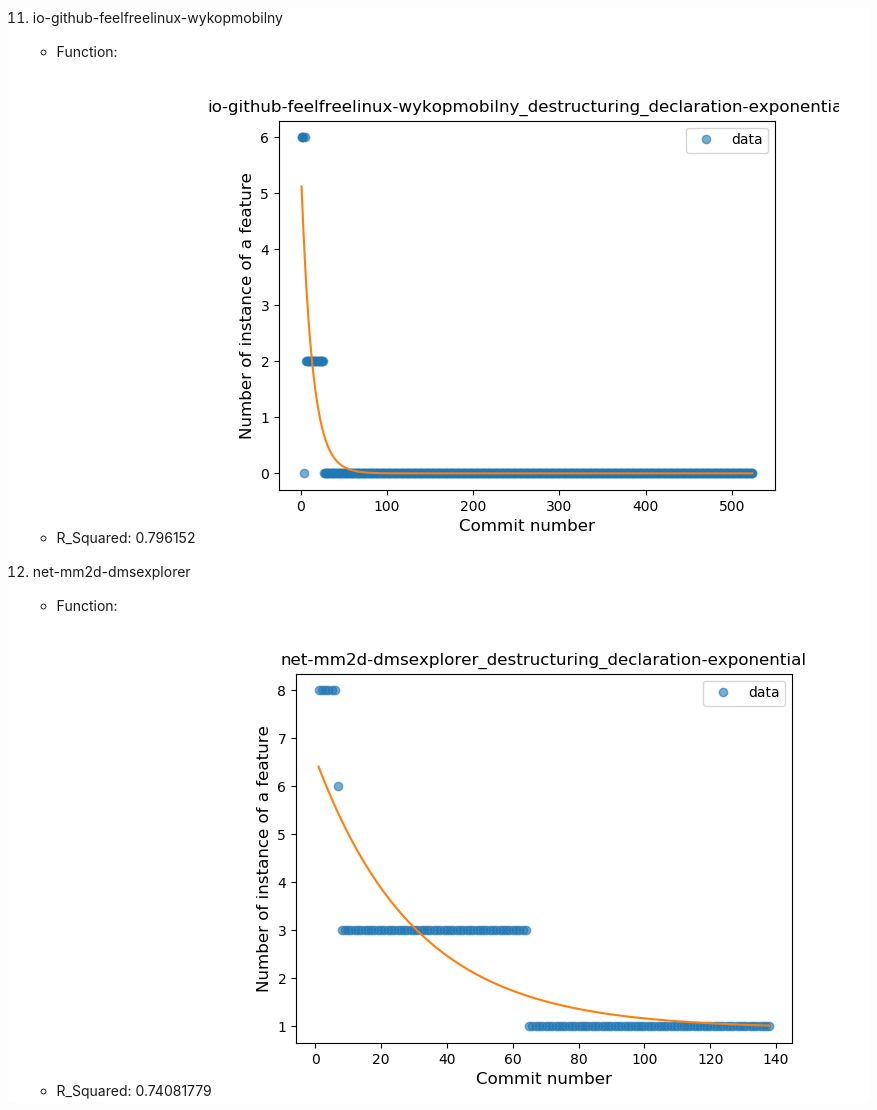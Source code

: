 11. io-github-feelfreelinux-wykopmobilny

	*  Function: ![equation](http://latex.codecogs.com/svg.latex?22.186621x%5E%7B0.925724%7D%20&plus;%20-0.00586)
	* R_Squared: 0.796152
 ![io-github-feelfreelinux-wykopmobilnydestructuring_declaration](../plots/io-github-feelfreelinux-wykopmobilny_destructuring_declaration_T5.png)

13. net-mm2d-dmsexplorer

	*  Function: ![equation](http://latex.codecogs.com/svg.latex?52.704934x%5E%7B0.967715%7D%20&plus;%200.955146)
	* R_Squared: 0.74081779
 ![net-mm2d-dmsexplorerdestructuring_declaration](../plots/net-mm2d-dmsexplorer_destructuring_declaration_T5.png)
